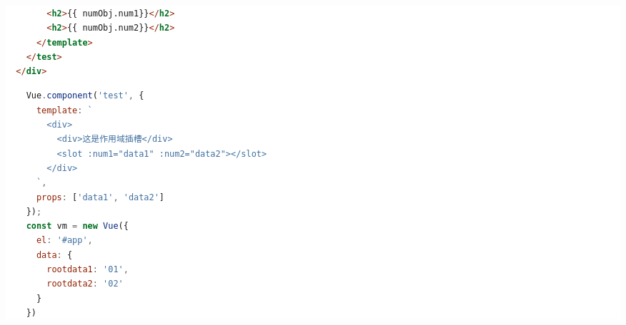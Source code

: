 ```HTML {.line-numbers}
        <h2>{{ numObj.num1}}</h2>
        <h2>{{ numObj.num2}}</h2>
      </template>
    </test>
  </div>
```
```JavaScript {.line-numbers}
    Vue.component('test', {
      template: `
        <div>
          <div>这是作用域插槽</div>
          <slot :num1="data1" :num2="data2"></slot>
        </div>
      `,
      props: ['data1', 'data2']
    });
    const vm = new Vue({
      el: '#app',
      data: {
        rootdata1: '01',
        rootdata2: '02'
      }
    })
```